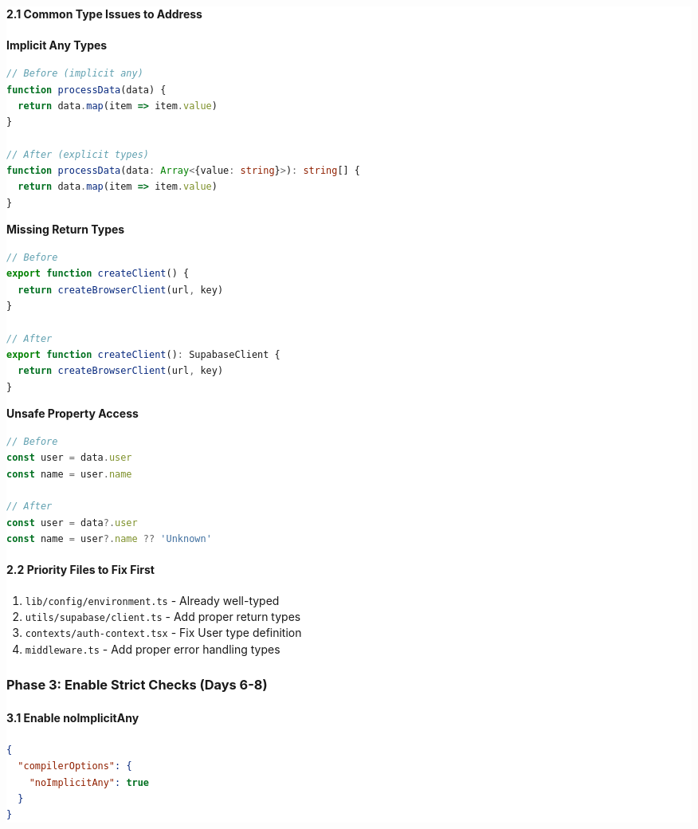 #### 2.1 Common Type Issues to Address

**Implicit Any Types**
```typescript
// Before (implicit any)
function processData(data) {
  return data.map(item => item.value)
}

// After (explicit types)
function processData(data: Array<{value: string}>): string[] {
  return data.map(item => item.value)
}
```

**Missing Return Types**
```typescript
// Before
export function createClient() {
  return createBrowserClient(url, key)
}

// After
export function createClient(): SupabaseClient {
  return createBrowserClient(url, key)
}
```

**Unsafe Property Access**
```typescript
// Before
const user = data.user
const name = user.name

// After
const user = data?.user
const name = user?.name ?? 'Unknown'
```

#### 2.2 Priority Files to Fix First
1. `lib/config/environment.ts` - Already well-typed
2. `utils/supabase/client.ts` - Add proper return types
3. `contexts/auth-context.tsx` - Fix User type definition
4. `middleware.ts` - Add proper error handling types

### Phase 3: Enable Strict Checks (Days 6-8)

#### 3.1 Enable noImplicitAny
```json
{
  "compilerOptions": {
    "noImplicitAny": true
  }
}
```
